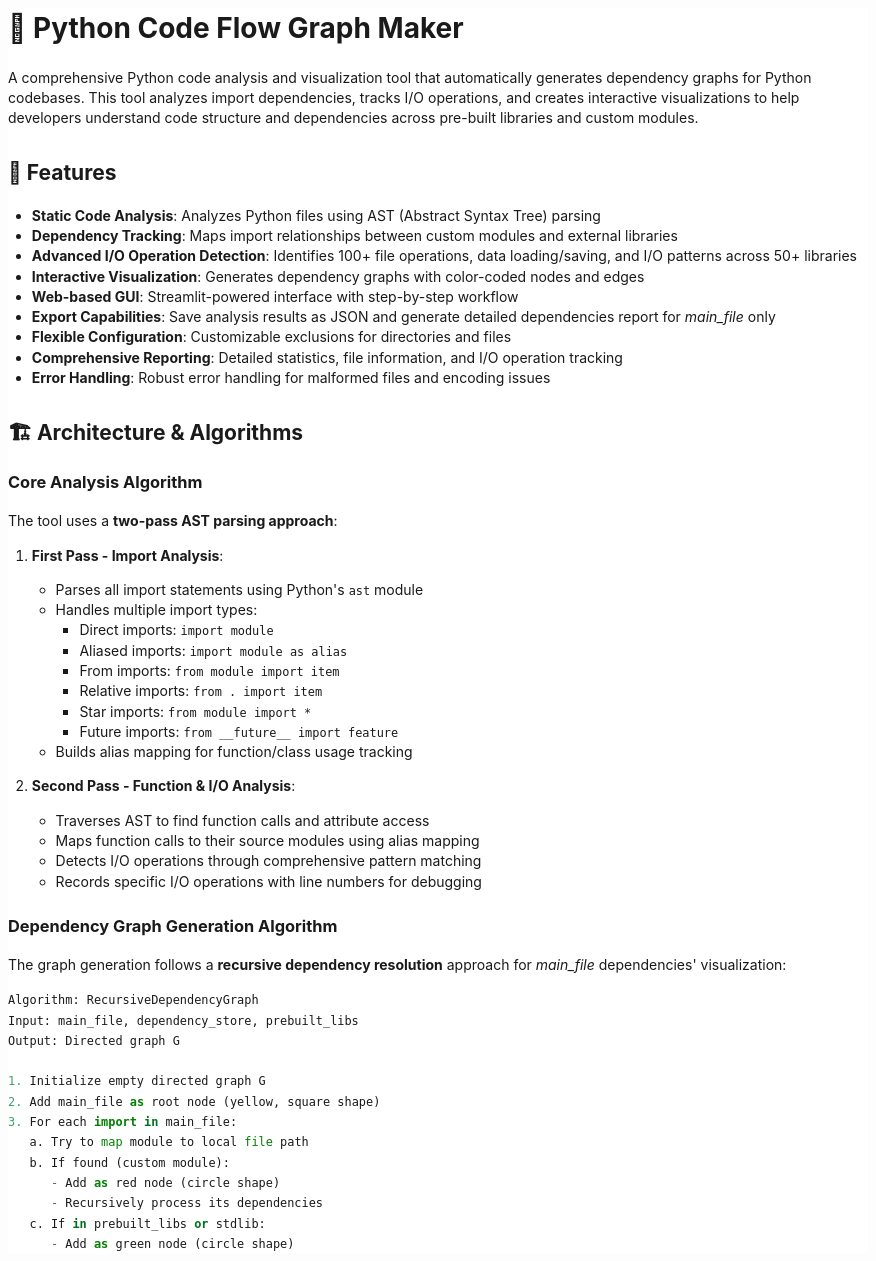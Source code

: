# 🔄 Python Code Flow Graph Maker

A comprehensive Python code analysis and visualization tool that automatically generates dependency graphs for Python codebases. This tool analyzes import dependencies, tracks I/O operations, and creates interactive visualizations to help developers understand code structure and dependencies across pre-built libraries and custom modules.

## 🎯 Features

- **Static Code Analysis**: Analyzes Python files using AST (Abstract Syntax Tree) parsing
- **Dependency Tracking**: Maps import relationships between custom modules and external libraries
- **Advanced I/O Operation Detection**: Identifies 100+ file operations, data loading/saving, and I/O patterns across 50+ libraries
- **Interactive Visualization**: Generates dependency graphs with color-coded nodes and edges
- **Web-based GUI**: Streamlit-powered interface with step-by-step workflow
- **Export Capabilities**: Save analysis results as JSON and generate detailed dependencies report for *main_file* only
- **Flexible Configuration**: Customizable exclusions for directories and files
- **Comprehensive Reporting**: Detailed statistics, file information, and I/O operation tracking
- **Error Handling**: Robust error handling for malformed files and encoding issues

## 🏗️ Architecture & Algorithms

### Core Analysis Algorithm

The tool uses a **two-pass AST parsing approach**:

1. **First Pass - Import Analysis**:
   - Parses all import statements using Python's `ast` module
   - Handles multiple import types:
     - Direct imports: `import module`
     - Aliased imports: `import module as alias`
     - From imports: `from module import item`
     - Relative imports: `from . import item`
     - Star imports: `from module import *`
     - Future imports: `from __future__ import feature`
   - Builds alias mapping for function/class usage tracking

2. **Second Pass - Function & I/O Analysis**:
   - Traverses AST to find function calls and attribute access
   - Maps function calls to their source modules using alias mapping
   - Detects I/O operations through comprehensive pattern matching
   - Records specific I/O operations with line numbers for debugging

### Dependency Graph Generation Algorithm

The graph generation follows a **recursive dependency resolution** approach for *main_file* dependencies' visualization:

```python
Algorithm: RecursiveDependencyGraph
Input: main_file, dependency_store, prebuilt_libs
Output: Directed graph G

1. Initialize empty directed graph G
2. Add main_file as root node (yellow, square shape)
3. For each import in main_file:
   a. Try to map module to local file path
   b. If found (custom module):
      - Add as red node (circle shape)
      - Recursively process its dependencies
   c. If in prebuilt_libs or stdlib:
      - Add as green node (circle shape)
```